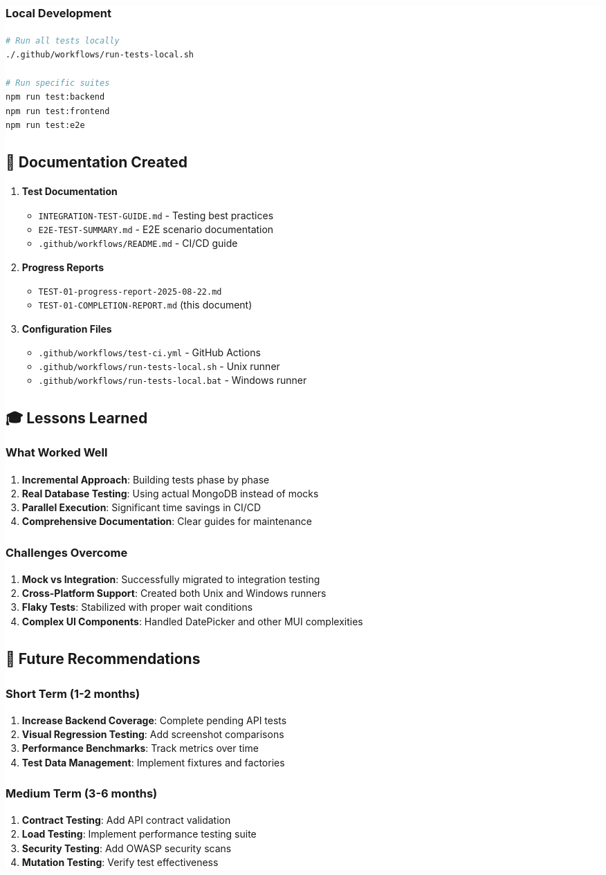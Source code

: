 ### Local Development
```bash
# Run all tests locally
./.github/workflows/run-tests-local.sh

# Run specific suites
npm run test:backend
npm run test:frontend
npm run test:e2e
```

## 📝 Documentation Created

1. **Test Documentation**
   - `INTEGRATION-TEST-GUIDE.md` - Testing best practices
   - `E2E-TEST-SUMMARY.md` - E2E scenario documentation
   - `.github/workflows/README.md` - CI/CD guide

2. **Progress Reports**
   - `TEST-01-progress-report-2025-08-22.md`
   - `TEST-01-COMPLETION-REPORT.md` (this document)

3. **Configuration Files**
   - `.github/workflows/test-ci.yml` - GitHub Actions
   - `.github/workflows/run-tests-local.sh` - Unix runner
   - `.github/workflows/run-tests-local.bat` - Windows runner

## 🎓 Lessons Learned

### What Worked Well
1. **Incremental Approach**: Building tests phase by phase
2. **Real Database Testing**: Using actual MongoDB instead of mocks
3. **Parallel Execution**: Significant time savings in CI/CD
4. **Comprehensive Documentation**: Clear guides for maintenance

### Challenges Overcome
1. **Mock vs Integration**: Successfully migrated to integration testing
2. **Cross-Platform Support**: Created both Unix and Windows runners
3. **Flaky Tests**: Stabilized with proper wait conditions
4. **Complex UI Components**: Handled DatePicker and other MUI complexities

## 🔮 Future Recommendations

### Short Term (1-2 months)
1. **Increase Backend Coverage**: Complete pending API tests
2. **Visual Regression Testing**: Add screenshot comparisons
3. **Performance Benchmarks**: Track metrics over time
4. **Test Data Management**: Implement fixtures and factories

### Medium Term (3-6 months)
1. **Contract Testing**: Add API contract validation
2. **Load Testing**: Implement performance testing suite
3. **Security Testing**: Add OWASP security scans
4. **Mutation Testing**: Verify test effectiveness
